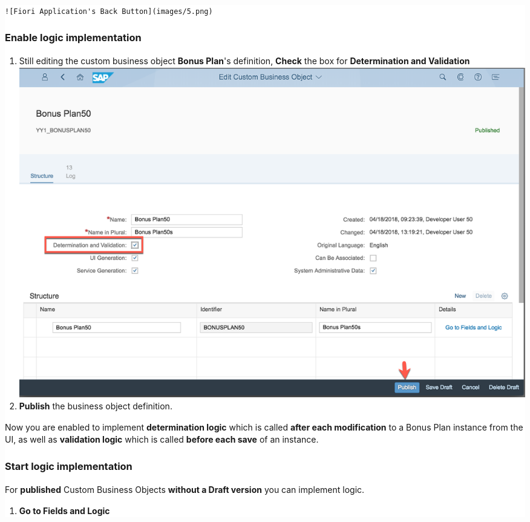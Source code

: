 	![Fiori Application's Back Button](images/5.png)

### <a name="enable-logic-implementation"></a> Enable logic implementation

1. Still editing the custom business object **Bonus Plan**'s definition, **Check** the box for **Determination and Validation**
![Check Determination and Validation box](images/6.png)
1. **Publish** the business object definition.

Now you are enabled to implement **determination logic** which is called **after each modification** to a Bonus Plan instance from the UI, as well as **validation logic** which is called **before each save** of an instance.

### <a name="start-logic-implementation"></a> Start logic implementation

For **published** Custom Business Objects **without a Draft version** you can implement logic.

1. **Go to Fields and Logic**
